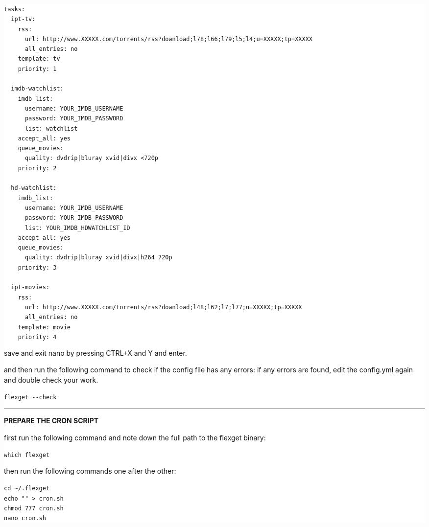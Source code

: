     tasks:
      ipt-tv:
        rss:
          url: http://www.XXXXX.com/torrents/rss?download;l78;l66;l79;l5;l4;u=XXXXX;tp=XXXXX
          all_entries: no
        template: tv
        priority: 1
    
      imdb-watchlist:
        imdb_list:
          username: YOUR_IMDB_USERNAME
          password: YOUR_IMDB_PASSWORD
          list: watchlist
        accept_all: yes
        queue_movies:
          quality: dvdrip|bluray xvid|divx <720p
        priority: 2
    
      hd-watchlist:
        imdb_list:
          username: YOUR_IMDB_USERNAME
          password: YOUR_IMDB_PASSWORD
          list: YOUR_IMDB_HDWATCHLIST_ID
        accept_all: yes
        queue_movies:
          quality: dvdrip|bluray xvid|divx|h264 720p
        priority: 3
    
      ipt-movies:
        rss:
          url: http://www.XXXXX.com/torrents/rss?download;l48;l62;l7;l77;u=XXXXX;tp=XXXXX
          all_entries: no
        template: movie
        priority: 4

save and exit nano by pressing CTRL+X and Y and enter.

and then run the following command to check if the config file has any errors:
if any errors are found, edit the config.yml again and double check your work.

    flexget --check

----
**PREPARE THE CRON SCRIPT**

first run the following command and note down the full path to the flexget binary:

    which flexget

then run the following commands one after the other:

    cd ~/.flexget
    echo "" > cron.sh
    chmod 777 cron.sh
    nano cron.sh
